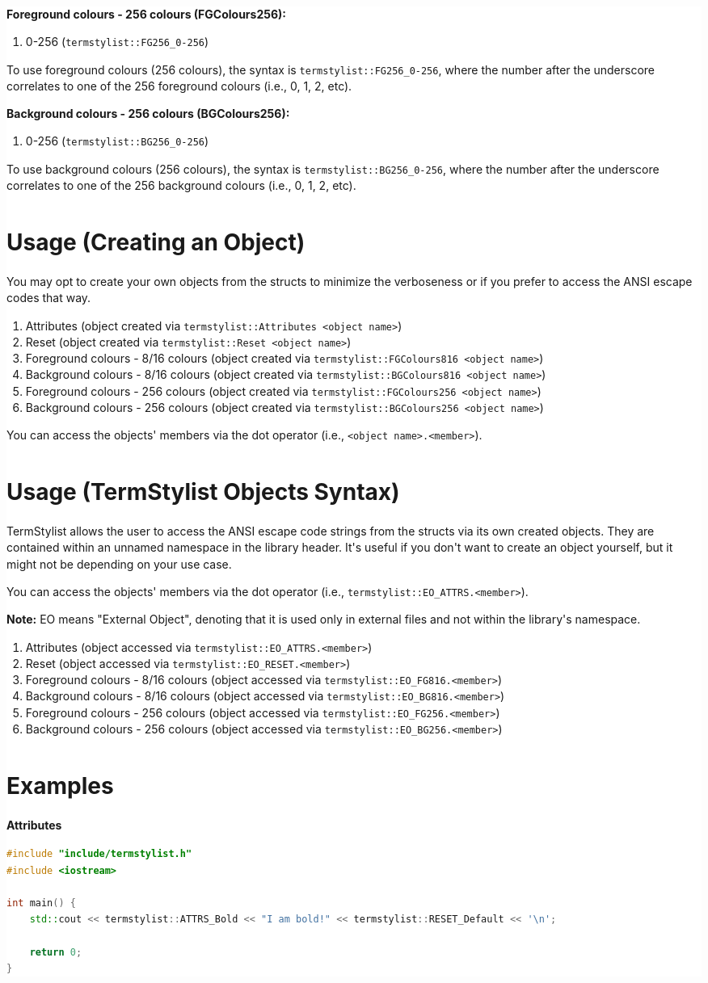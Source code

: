 **Foreground colours - 256 colours (FGColours256):**

1) 0-256 (`termstylist::FG256_0-256`)

To use foreground colours (256 colours), the syntax is `termstylist::FG256_0-256`, where the number after the underscore correlates to one of the 256 foreground colours (i.e., 0, 1, 2, etc).

**Background colours - 256 colours (BGColours256):**

1) 0-256 (`termstylist::BG256_0-256`)

To use background colours (256 colours), the syntax is `termstylist::BG256_0-256`, where the number after the underscore correlates to one of the 256 background colours (i.e., 0, 1, 2, etc).

# Usage (Creating an Object)

You may opt to create your own objects from the structs to minimize the verboseness or if you prefer to access the ANSI escape codes that way.

1) Attributes (object created via `termstylist::Attributes <object name>`)
2) Reset (object created via `termstylist::Reset <object name>`)
3) Foreground colours - 8/16 colours (object created via `termstylist::FGColours816 <object name>`)
4) Background colours - 8/16 colours (object created via `termstylist::BGColours816 <object name>`)
5) Foreground colours - 256 colours (object created via `termstylist::FGColours256 <object name>`)
6) Background colours - 256 colours (object created via `termstylist::BGColours256 <object name>`)

You can access the objects' members via the dot operator (i.e., `<object name>.<member>`).

# Usage (TermStylist Objects Syntax)

TermStylist allows the user to access the ANSI escape code strings from the structs via its own created objects. They are contained within an unnamed namespace in the library header. It's useful if you don't want to create an object yourself, but it might not be depending on your use case. 

You can access the objects' members via the dot operator (i.e., `termstylist::EO_ATTRS.<member>`).

**Note:** EO means "External Object", denoting that it is used only in external files and not within the library's namespace.

1. Attributes (object accessed via `termstylist::EO_ATTRS.<member>`)
2. Reset (object accessed via `termstylist::EO_RESET.<member>`)
3. Foreground colours - 8/16 colours (object accessed via `termstylist::EO_FG816.<member>`)
4. Background colours - 8/16 colours (object accessed via `termstylist::EO_BG816.<member>`)
5. Foreground colours - 256 colours (object accessed via `termstylist::EO_FG256.<member>`)
6. Background colours - 256 colours (object accessed via `termstylist::EO_BG256.<member>`)

# Examples 

**Attributes**

```cpp
#include "include/termstylist.h"
#include <iostream>

int main() {
    std::cout << termstylist::ATTRS_Bold << "I am bold!" << termstylist::RESET_Default << '\n';

    return 0;
}
```
